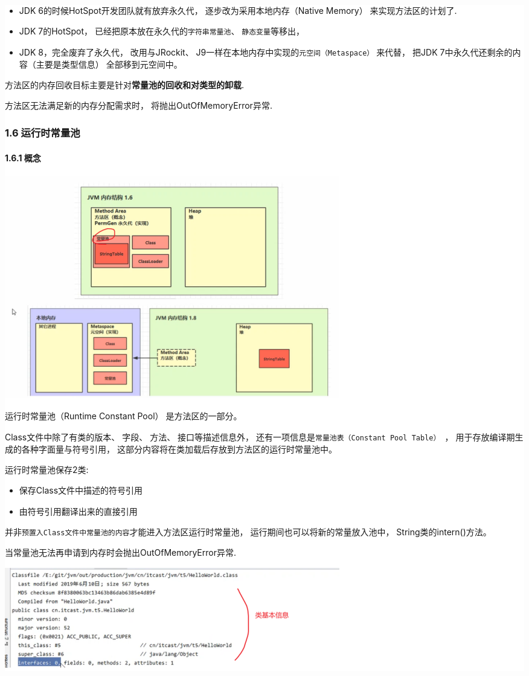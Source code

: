 - JDK 6的时候HotSpot开发团队就有放弃永久代， 逐步改为采用本地内存（Native Memory） 来实现方法区的计划了.

- JDK 7的HotSpot， 已经把原本放在永久代的`字符串常量池`、 `静态变量`等移出，
- JDK 8，完全废弃了永久代， 改用与JRockit、 J9一样在本地内存中实现的`元空间（Metaspace）` 来代替， 把JDK 7中永久代还剩余的内容（主要是类型信息） 全部移到元空间中。  

方法区的内存回收目标主要是针对**常量池的回收和对类型的卸载**.

方法区无法满足新的内存分配需求时， 将抛出OutOfMemoryError异常.



### 1.6 运行时常量池

#### 1.6.1 概念

![image-20210929201624972](images/image-20210929201624972.png)

运行时常量池（Runtime Constant Pool） 是方法区的一部分。 

Class文件中除了有类的版本、 字段、 方法、 接口等描述信息外， 还有一项信息是`常量池表（Constant Pool Table） `， 用于存放编译期生成的各种字面量与符号引用， 这部分内容将在类加载后存放到方法区的运行时常量池中。  

运行时常量池保存2类:

- 保存Class文件中描述的符号引用

- 由符号引用翻译出来的直接引用

并非`预置入Class文件中常量池的内容`才能进入方法区运行时常量池， 运行期间也可以将新的常量放入池中， String类的intern()方法。  

当常量池无法再申请到内存时会抛出OutOfMemoryError异常.



![image-20210929201617065](images/image-20210929201617065.png)
